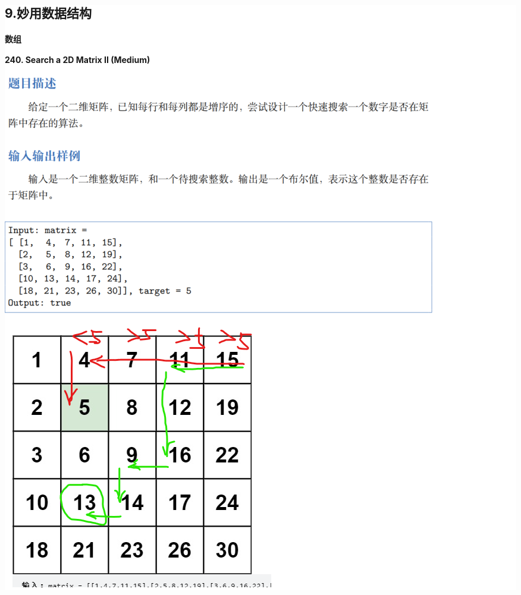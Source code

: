 




## 9.妙用数据结构

**数组**

**240. Search a 2D Matrix II (Medium)**

![img](玩转笔试.assets/clipboard-16590635421907.png)

![img](玩转笔试.assets/clipboard-16590635421908.png)
